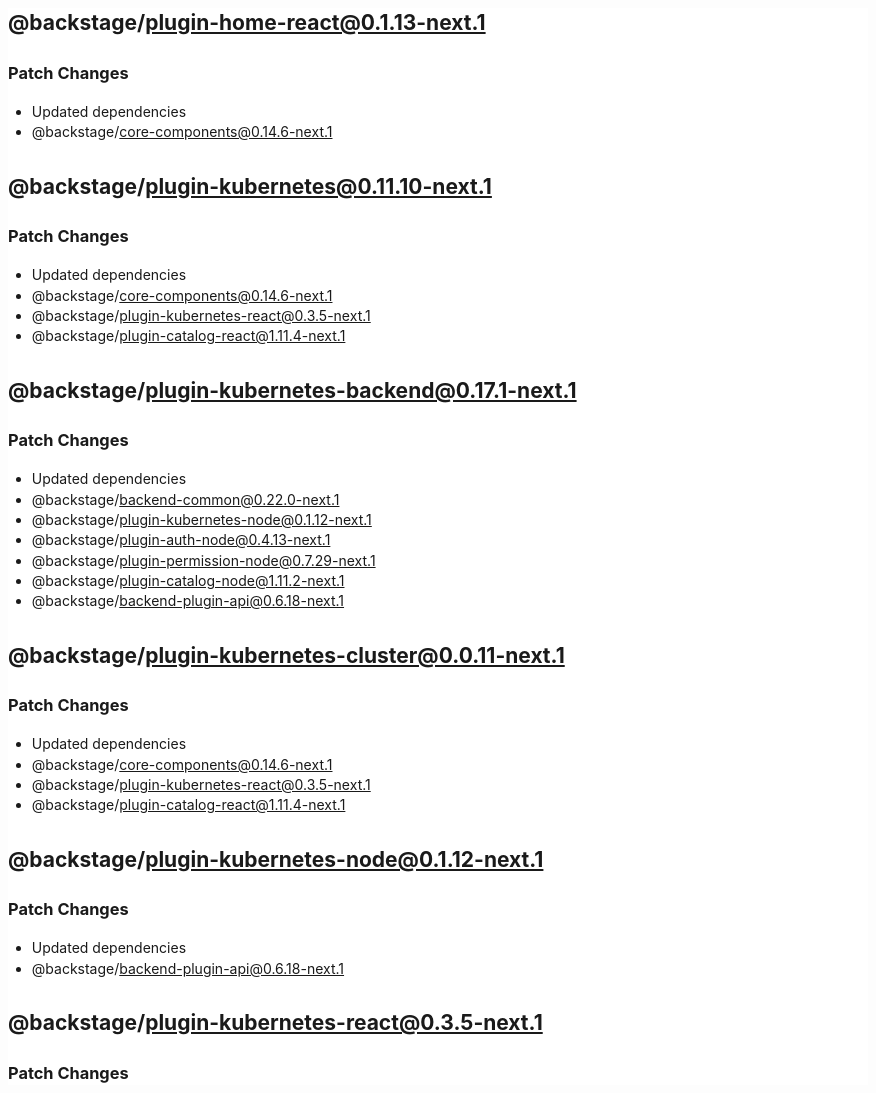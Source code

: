 ## @backstage/plugin-home-react@0.1.13-next.1

### Patch Changes

- Updated dependencies
 - @backstage/core-components@0.14.6-next.1

## @backstage/plugin-kubernetes@0.11.10-next.1

### Patch Changes

- Updated dependencies
 - @backstage/core-components@0.14.6-next.1
 - @backstage/plugin-kubernetes-react@0.3.5-next.1
 - @backstage/plugin-catalog-react@1.11.4-next.1

## @backstage/plugin-kubernetes-backend@0.17.1-next.1

### Patch Changes

- Updated dependencies
 - @backstage/backend-common@0.22.0-next.1
 - @backstage/plugin-kubernetes-node@0.1.12-next.1
 - @backstage/plugin-auth-node@0.4.13-next.1
 - @backstage/plugin-permission-node@0.7.29-next.1
 - @backstage/plugin-catalog-node@1.11.2-next.1
 - @backstage/backend-plugin-api@0.6.18-next.1

## @backstage/plugin-kubernetes-cluster@0.0.11-next.1

### Patch Changes

- Updated dependencies
 - @backstage/core-components@0.14.6-next.1
 - @backstage/plugin-kubernetes-react@0.3.5-next.1
 - @backstage/plugin-catalog-react@1.11.4-next.1

## @backstage/plugin-kubernetes-node@0.1.12-next.1

### Patch Changes

- Updated dependencies
 - @backstage/backend-plugin-api@0.6.18-next.1

## @backstage/plugin-kubernetes-react@0.3.5-next.1

### Patch Changes
